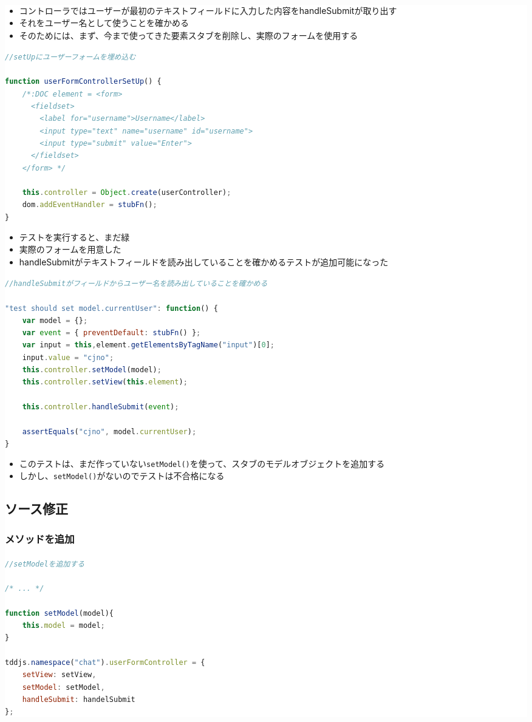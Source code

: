 * コントローラではユーザーが最初のテキストフィールドに入力した内容をhandleSubmitが取り出す
* それをユーザー名として使うことを確かめる
* そのためには、まず、今まで使ってきた要素スタブを削除し、実際のフォームを使用する

```javascript
//setUpにユーザーフォームを埋め込む

function userFormControllerSetUp() {
    /*:DOC element = <form>
      <fieldset>
        <label for="username">Username</label>
        <input type="text" name="username" id="username">
        <input type="submit" value="Enter">
      </fieldset>
    </form> */
    
    this.controller = Object.create(userController);
    dom.addEventHandler = stubFn();
}
```

* テストを実行すると、まだ緑
* 実際のフォームを用意した
* handleSubmitがテキストフィールドを読み出していることを確かめるテストが追加可能になった 

```javascript
//handleSubmitがフィールドからユーザー名を読み出していることを確かめる

"test should set model.currentUser": function() {
    var model = {};
    var event = { preventDefault: stubFn() };
    var input = this,element.getElementsByTagName("input")[0];
    input.value = "cjno";
    this.controller.setModel(model);
    this.controller.setView(this.element);
    
    this.controller.handleSubmit(event);
    
    assertEquals("cjno", model.currentUser);
}
```

* このテストは、まだ作っていない`setModel()`を使って、スタブのモデルオブジェクトを追加する
* しかし、`setModel()`がないのでテストは不合格になる

## ソース修正

### メソッドを追加

```javascript
//setModelを追加する

/* ... */

function setModel(model){
    this.model = model;
}

tddjs.namespace("chat").userFormController = {
    setView: setView,
    setModel: setModel,
    handleSubmit: handelSubmit
};
```
